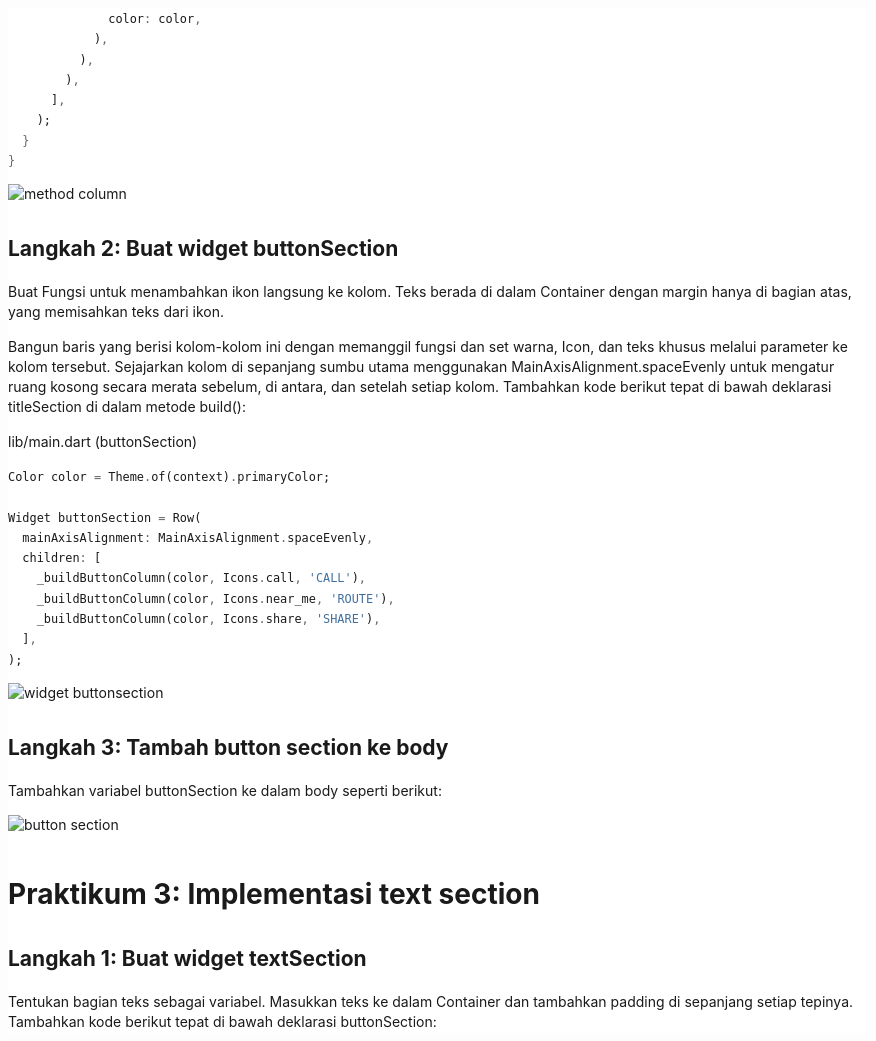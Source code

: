 ```dart
              color: color,
            ),
          ),
        ),
      ],
    );
  }
}
```

![method column](img/praktikum2_langkah1_week06mobile.jpg.png)

## Langkah 2: Buat widget buttonSection

Buat Fungsi untuk menambahkan ikon langsung ke kolom. Teks berada di dalam Container dengan margin hanya di bagian atas, yang memisahkan teks dari ikon.

Bangun baris yang berisi kolom-kolom ini dengan memanggil fungsi dan set warna, Icon, dan teks khusus melalui parameter ke kolom tersebut. Sejajarkan kolom di sepanjang sumbu utama menggunakan MainAxisAlignment.spaceEvenly untuk mengatur ruang kosong secara merata sebelum, di antara, dan setelah setiap kolom. Tambahkan kode berikut tepat di bawah deklarasi titleSection di dalam metode build():

lib/main.dart (buttonSection)

```dart
Color color = Theme.of(context).primaryColor;

Widget buttonSection = Row(
  mainAxisAlignment: MainAxisAlignment.spaceEvenly,
  children: [
    _buildButtonColumn(color, Icons.call, 'CALL'),
    _buildButtonColumn(color, Icons.near_me, 'ROUTE'),
    _buildButtonColumn(color, Icons.share, 'SHARE'),
  ],
);
```

![widget buttonsection](img/praktikum2_langkah2_week06mobile.jpg.png)

## Langkah 3: Tambah button section ke body

Tambahkan variabel buttonSection ke dalam body seperti berikut:

![button section](img/praktikum2_langkah3_week06mobile.jpg.png)

# Praktikum 3: Implementasi text section

## Langkah 1: Buat widget textSection

Tentukan bagian teks sebagai variabel. Masukkan teks ke dalam Container dan tambahkan padding di sepanjang setiap tepinya. Tambahkan kode berikut tepat di bawah deklarasi buttonSection:
